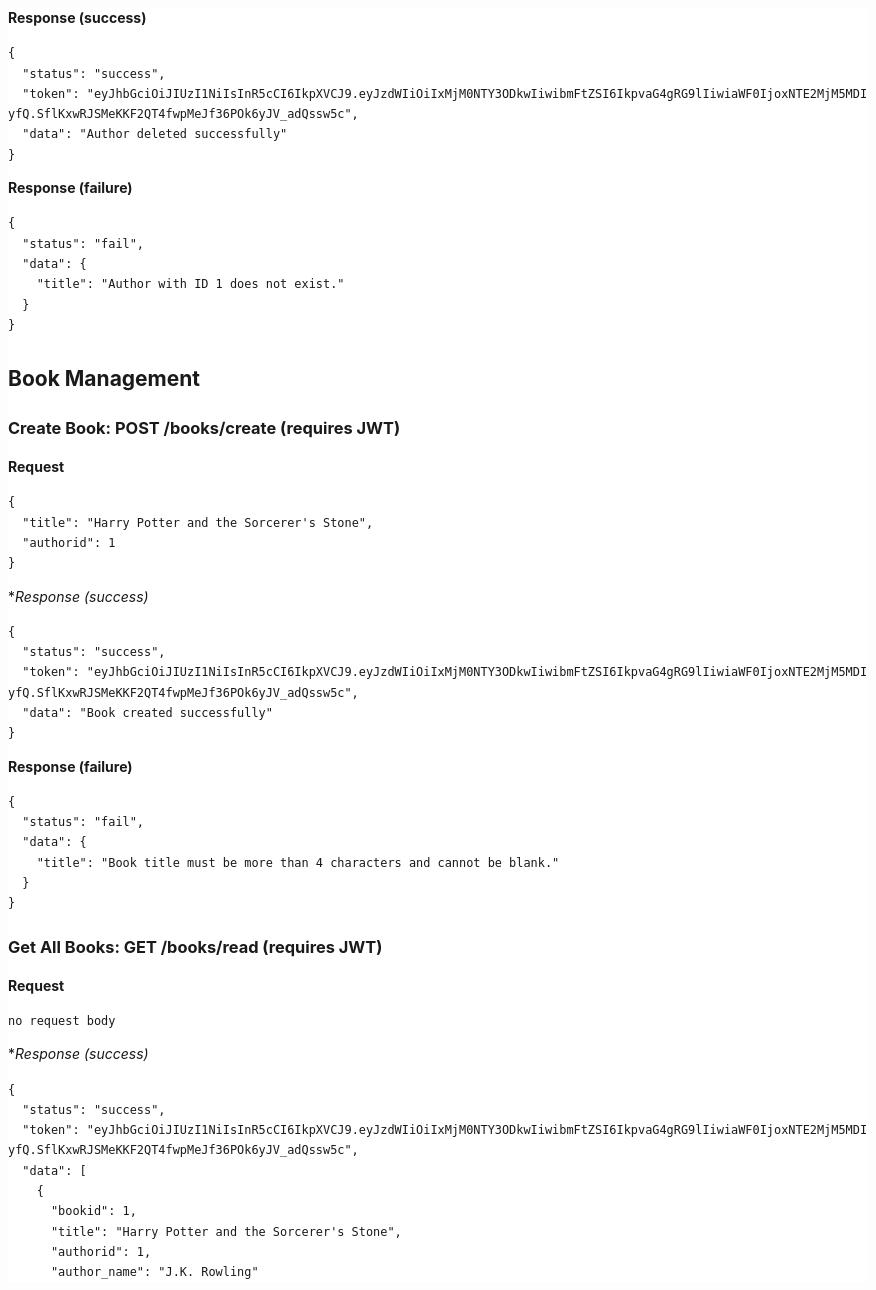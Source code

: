 ```
```
**Response (success)**
```
{
  "status": "success",
  "token": "eyJhbGciOiJIUzI1NiIsInR5cCI6IkpXVCJ9.eyJzdWIiOiIxMjM0NTY3ODkwIiwibmFtZSI6IkpvaG4gRG9lIiwiaWF0IjoxNTE2MjM5MDIyfQ.SflKxwRJSMeKKF2QT4fwpMeJf36POk6yJV_adQssw5c",
  "data": "Author deleted successfully"
}
```
**Response (failure)**
```
{
  "status": "fail",
  "data": {
    "title": "Author with ID 1 does not exist."
  }
}
```
## Book Management
### Create Book: POST /books/create (requires JWT)
**Request**
```
{
  "title": "Harry Potter and the Sorcerer's Stone",
  "authorid": 1
}
```
**Response (success)*
```
{
  "status": "success",
  "token": "eyJhbGciOiJIUzI1NiIsInR5cCI6IkpXVCJ9.eyJzdWIiOiIxMjM0NTY3ODkwIiwibmFtZSI6IkpvaG4gRG9lIiwiaWF0IjoxNTE2MjM5MDIyfQ.SflKxwRJSMeKKF2QT4fwpMeJf36POk6yJV_adQssw5c",
  "data": "Book created successfully"
}
```
**Response (failure)**
```
{
  "status": "fail",
  "data": {
    "title": "Book title must be more than 4 characters and cannot be blank."
  }
}
```
### Get All Books: GET /books/read (requires JWT)
**Request**
```
no request body
```
**Response (success)*
```
{
  "status": "success",
  "token": "eyJhbGciOiJIUzI1NiIsInR5cCI6IkpXVCJ9.eyJzdWIiOiIxMjM0NTY3ODkwIiwibmFtZSI6IkpvaG4gRG9lIiwiaWF0IjoxNTE2MjM5MDIyfQ.SflKxwRJSMeKKF2QT4fwpMeJf36POk6yJV_adQssw5c",
  "data": [
    {
      "bookid": 1,
      "title": "Harry Potter and the Sorcerer's Stone",
      "authorid": 1,
      "author_name": "J.K. Rowling"
```